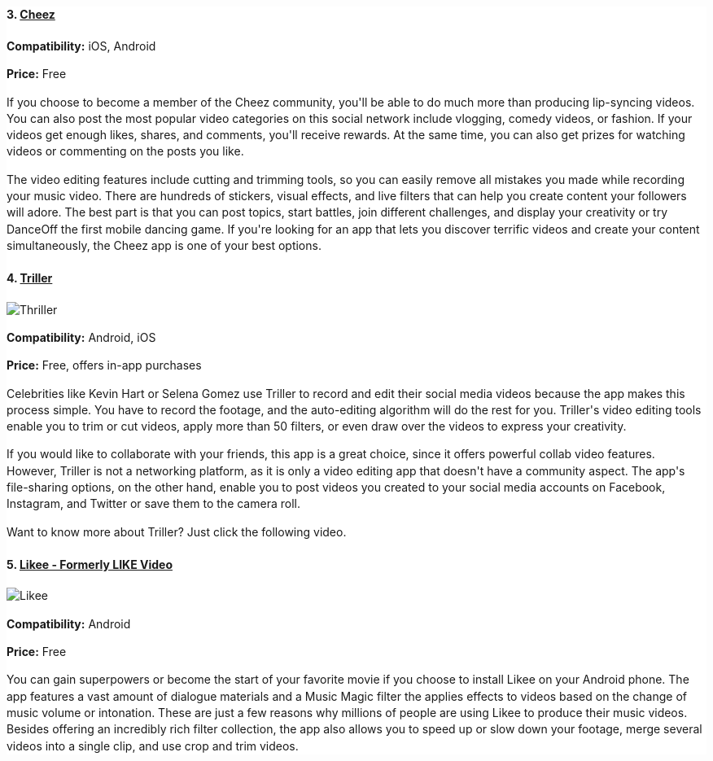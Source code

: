 #### 3\. [Cheez](https://www.commonsensemedia.org/app-reviews/cheez-short-funny-videos)

**Compatibility:** iOS, Android

**Price:** Free

If you choose to become a member of the Cheez community, you'll be able to do much more than producing lip-syncing videos. You can also post the most popular video categories on this social network include vlogging, comedy videos, or fashion. If your videos get enough likes, shares, and comments, you'll receive rewards. At the same time, you can also get prizes for watching videos or commenting on the posts you like.

The video editing features include cutting and trimming tools, so you can easily remove all mistakes you made while recording your music video. There are hundreds of stickers, visual effects, and live filters that can help you create content your followers will adore. The best part is that you can post topics, start battles, join different challenges, and display your creativity or try DanceOff the first mobile dancing game. If you're looking for an app that lets you discover terrific videos and create your content simultaneously, the Cheez app is one of your best options.

#### 4\. [Triller](https://itunes.apple.com/us/app/triller-music-video-maker/id994905763?mt=8)

![Thriller](https://images.wondershare.com/filmora/article-images/thriller.jpg)

**Compatibility:** Android, iOS

**Price:** Free, offers in-app purchases

Celebrities like Kevin Hart or Selena Gomez use Triller to record and edit their social media videos because the app makes this process simple. You have to record the footage, and the auto-editing algorithm will do the rest for you. Triller's video editing tools enable you to trim or cut videos, apply more than 50 filters, or even draw over the videos to express your creativity.

If you would like to collaborate with your friends, this app is a great choice, since it offers powerful collab video features. However, Triller is not a networking platform, as it is only a video editing app that doesn't have a community aspect. The app's file-sharing options, on the other hand, enable you to post videos you created to your social media accounts on Facebook, Instagram, and Twitter or save them to the camera roll.

Want to know more about Triller? Just click the following video.

#### 5\. [Likee - Formerly LIKE Video](https://play.google.com/store/apps/details?id=video.like&hl=en)

![Likee](https://images.wondershare.com/filmora/article-images/likee.png)

**Compatibility:** Android

**Price:** Free

You can gain superpowers or become the start of your favorite movie if you choose to install Likee on your Android phone. The app features a vast amount of dialogue materials and a Music Magic filter the applies effects to videos based on the change of music volume or intonation. These are just a few reasons why millions of people are using Likee to produce their music videos. Besides offering an incredibly rich filter collection, the app also allows you to speed up or slow down your footage, merge several videos into a single clip, and use crop and trim videos.
